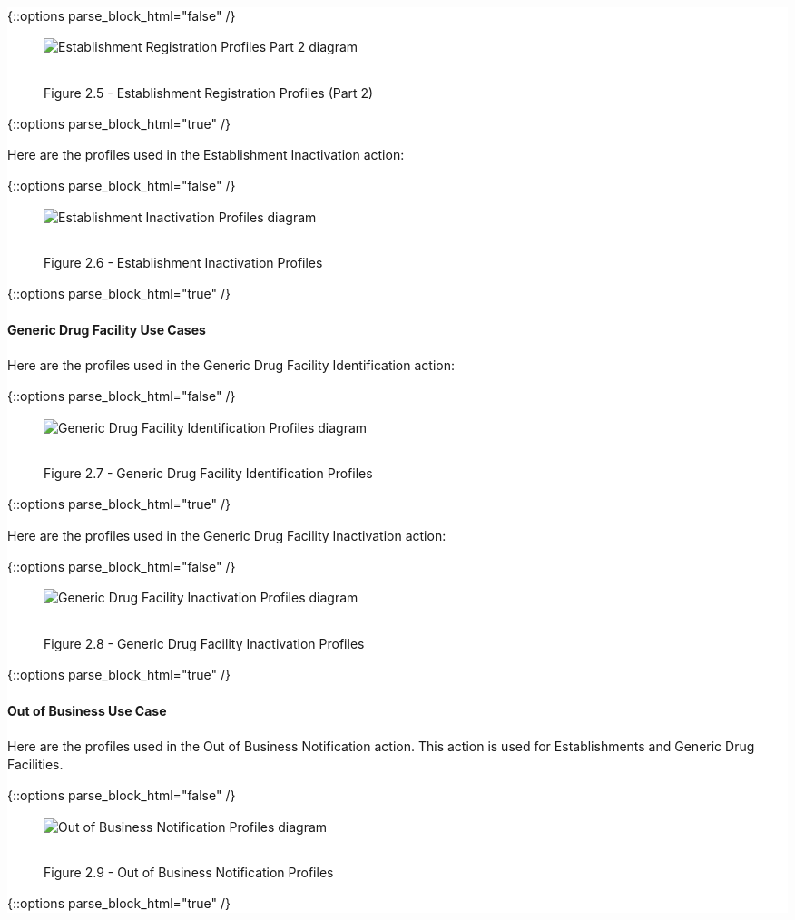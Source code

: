 {::options parse_block_html="false" /}
<figure>
  <img style="padding-top:0;padding-bottom:30px" width="800px" src="EstablishmentRegistrationProfiles2.png" alt="Establishment Registration Profiles Part 2 diagram"/>
  <figcaption>Figure 2.5 - Establishment Registration Profiles (Part 2)</figcaption>
</figure>
{::options parse_block_html="true" /}

Here are the profiles used in the Establishment Inactivation action:

{::options parse_block_html="false" /}
<figure>
  <img style="padding-top:0;padding-bottom:30px" width="800px" src="EstablishmentInactivationProfiles.png" alt="Establishment Inactivation Profiles diagram"/>
  <figcaption>Figure 2.6 - Establishment Inactivation Profiles</figcaption>
</figure>
{::options parse_block_html="true" /}

#### Generic Drug Facility Use Cases
Here are the profiles used in the Generic Drug Facility Identification action:

{::options parse_block_html="false" /}
<figure>
  <img style="padding-top:0;padding-bottom:30px" width="800px" src="GDUFAFacilityIdentificationProfiles.png" alt="Generic Drug Facility Identification Profiles diagram"/>
  <figcaption>Figure 2.7 - Generic Drug Facility Identification Profiles</figcaption>
</figure>
{::options parse_block_html="true" /}

Here are the profiles used in the Generic Drug Facility Inactivation action:

{::options parse_block_html="false" /}
<figure>
  <img style="padding-top:0;padding-bottom:30px" width="800px" src="GDUFAFacilityInactivationProfiles.png" alt="Generic Drug Facility Inactivation Profiles diagram"/>
  <figcaption>Figure 2.8 - Generic Drug Facility Inactivation Profiles</figcaption>
</figure>
{::options parse_block_html="true" /}

#### Out of Business Use Case
Here are the profiles used in the Out of Business Notification action.  This action is used for Establishments and Generic Drug Facilities.

{::options parse_block_html="false" /}
<figure>
  <img style="padding-top:0;padding-bottom:30px" width="800px" src="OutOfBusinessProfiles.png" alt="Out of Business Notification Profiles diagram"/>
  <figcaption>Figure 2.9 - Out of Business Notification Profiles</figcaption>
</figure>
{::options parse_block_html="true" /}
